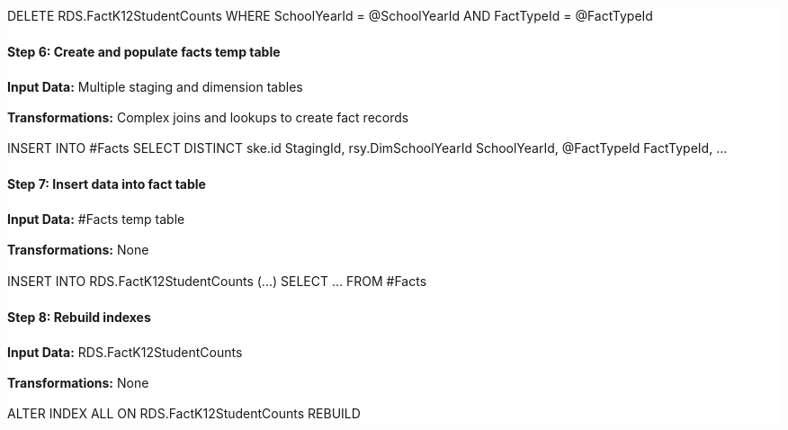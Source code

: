 DELETE RDS.FactK12StudentCounts WHERE SchoolYearId = @SchoolYearId AND FactTypeId = @FactTypeId

#### Step 6: Create and populate facts temp table

**Input Data:** Multiple staging and dimension tables

**Transformations:** Complex joins and lookups to create fact records

INSERT INTO #Facts SELECT DISTINCT ske.id StagingId, rsy.DimSchoolYearId SchoolYearId, @FactTypeId FactTypeId, ...

#### Step 7: Insert data into fact table

**Input Data:** #Facts temp table

**Transformations:** None

INSERT INTO RDS.FactK12StudentCounts (...) SELECT ... FROM #Facts

#### Step 8: Rebuild indexes

**Input Data:** RDS.FactK12StudentCounts

**Transformations:** None

ALTER INDEX ALL ON RDS.FactK12StudentCounts REBUILD
